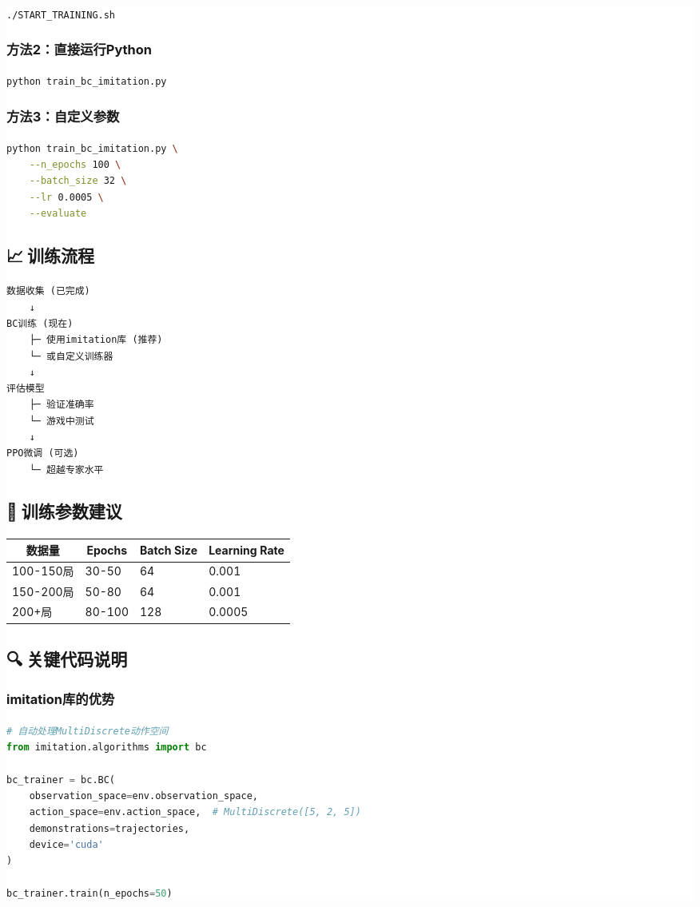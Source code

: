 ```bash
./START_TRAINING.sh
```

### 方法2：直接运行Python

```bash
python train_bc_imitation.py
```

### 方法3：自定义参数

```bash
python train_bc_imitation.py \
    --n_epochs 100 \
    --batch_size 32 \
    --lr 0.0005 \
    --evaluate
```

## 📈 训练流程

```
数据收集 (已完成)
    ↓
BC训练 (现在)
    ├─ 使用imitation库 (推荐)
    └─ 或自定义训练器
    ↓
评估模型
    ├─ 验证准确率
    └─ 游戏中测试
    ↓
PPO微调 (可选)
    └─ 超越专家水平
```

## 🎯 训练参数建议

| 数据量 | Epochs | Batch Size | Learning Rate |
|--------|--------|------------|---------------|
| 100-150局 | 30-50 | 64 | 0.001 |
| 150-200局 | 50-80 | 64 | 0.001 |
| 200+局 | 80-100 | 128 | 0.0005 |

## 🔍 关键代码说明

### imitation库的优势

```python
# 自动处理MultiDiscrete动作空间
from imitation.algorithms import bc

bc_trainer = bc.BC(
    observation_space=env.observation_space,
    action_space=env.action_space,  # MultiDiscrete([5, 2, 5])
    demonstrations=trajectories,
    device='cuda'
)

bc_trainer.train(n_epochs=50)
```
